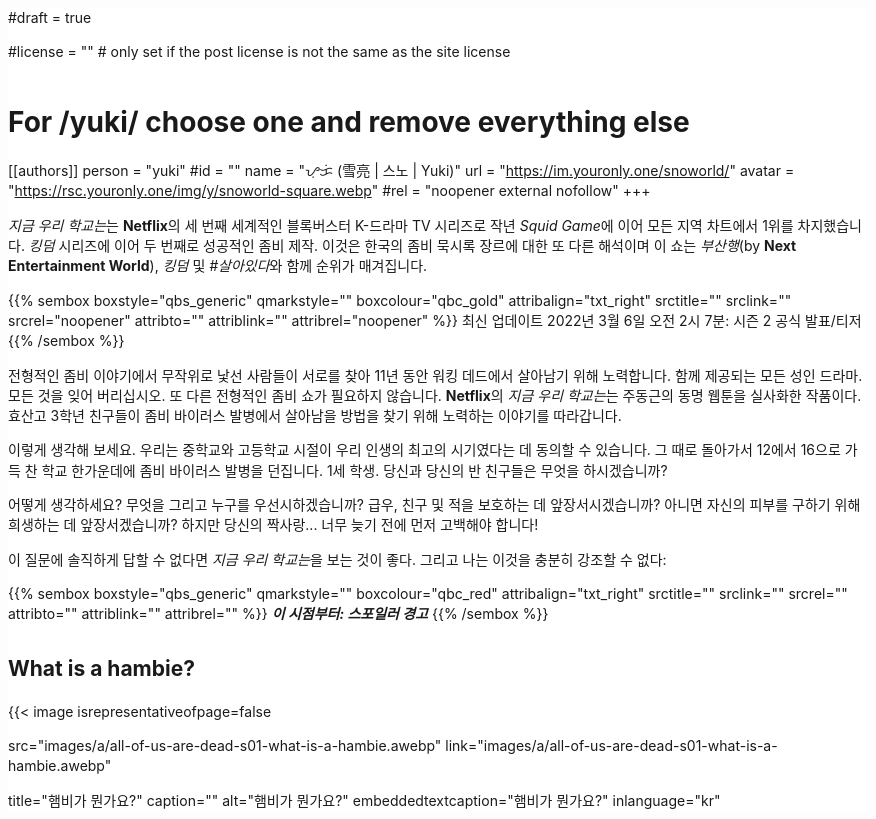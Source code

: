#draft = true

#license = ""                                                       # only set if the post license is not the same as the site license

# For /yuki/ choose one and remove everything else
[[authors]]
  person = "yuki"
  #id = ""
  name = "ᜌᜓᜃᜒ (雪亮 | 스노 | Yuki)"
  url = "https://im.youronly.one/snoworld/"
  avatar = "https://rsc.youronly.one/img/y/snoworld-square.webp"
  #rel = "noopener external nofollow"
+++

*지금 우리 학교는*는 **Netflix**의 세 번째 세계적인 블록버스터 K-드라마 TV 시리즈로 작년 *Squid Game*에 이어 모든 지역 차트에서 1위를 차지했습니다. *킹덤* 시리즈에 이어 두 번째로 성공적인 좀비 제작. 이것은 한국의 좀비 묵시록 장르에 대한 또 다른 해석이며 이 쇼는 *부산행*(by **Next Entertainment World**), *킹덤* 및 *#살아있다*와 함께 순위가 매겨집니다.



{{% sembox boxstyle="qbs_generic" qmarkstyle="" boxcolour="qbc_gold" attribalign="txt_right" srctitle="" srclink="" srcrel="noopener" attribto="" attriblink="" attribrel="noopener" %}}
  최신 업데이트 2022년 3월 6일 오전 2시 7분: 시즌 2 공식 발표/티저
{{% /sembox %}}

전형적인 좀비 이야기에서 무작위로 낯선 사람들이 서로를 찾아 11년 동안 워킹 데드에서 살아남기 위해 노력합니다. 함께 제공되는 모든 성인 드라마. 모든 것을 잊어 버리십시오. 또 다른 전형적인 좀비 쇼가 필요하지 않습니다. **Netflix**의 *지금 우리 학교는*는 주동근의 동명 웹툰을 실사화한 작품이다. 효산고 3학년 친구들이 좀비 바이러스 발병에서 살아남을 방법을 찾기 위해 노력하는 이야기를 따라갑니다.

이렇게 생각해 보세요. 우리는 중학교와 고등학교 시절이 우리 인생의 최고의 시기였다는 데 동의할 수 있습니다. 그 때로 돌아가서 12에서 16으로 가득 찬 학교 한가운데에 좀비 바이러스 발병을 던집니다. 1세 학생. 당신과 당신의 반 친구들은 무엇을 하시겠습니까?

어떻게 생각하세요? 무엇을 그리고 누구를 우선시하겠습니까? 급우, 친구 및 적을 보호하는 데 앞장서시겠습니까? 아니면 자신의 피부를 구하기 위해 희생하는 데 앞장서겠습니까? 하지만 당신의 짝사랑... 너무 늦기 전에 먼저 고백해야 합니다!

이 질문에 솔직하게 답할 수 없다면 *지금 우리 학교는*을 보는 것이 좋다. 그리고 나는 이것을 충분히 강조할 수 없다:

{{% sembox boxstyle="qbs_generic" qmarkstyle="" boxcolour="qbc_red" attribalign="txt_right" srctitle="" srclink="" srcrel="" attribto="" attriblink="" attribrel="" %}}
***이 시점부터: 스포일러 경고***
{{% /sembox %}}

## What is a hambie?

{{< image
  isrepresentativeofpage=false

  src="images/a/all-of-us-are-dead-s01-what-is-a-hambie.awebp"
  link="images/a/all-of-us-are-dead-s01-what-is-a-hambie.awebp"

  title="햄비가 뭔가요?"
  caption=""
  alt="햄비가 뭔가요?"
  embeddedtextcaption="햄비가 뭔가요?"
  inlanguage="kr"


[^korea-martial-law-01]: The Jeju Weekly: [Islanders still mourn April 3 massacre](http://www.jejuweekly.com/news/articleView.html?idxno=657)
[^korea-martial-law-02]: 한겨레: [“4·19때 경찰이 계엄사령관에 총탄 10만발 빌려달라 요청”](https://www.hani.co.kr/arti/society/society_general/473473.html)
[^korea-martial-law-03]: The New York Times: [South Korea Chief Orders Martial Law](https://www.nytimes.com/1972/10/18/archives/south-korea-chief-orders-martial-law-assembly-dissolved-and-all.html)
[^korea-martial-law-04]: Wikipedia: [Coup d'état of December Twelfth](https://en.wikipedia.org/wiki/Coup_d%27%C3%A9tat_of_December_Twelfth)
[^korea-martial-law-05]: Wikipedia: [Coup d'état of May Seventeenth](https://en.wikipedia.org/wiki/Coup_d%27%C3%A9tat_of_May_Seventeenth)